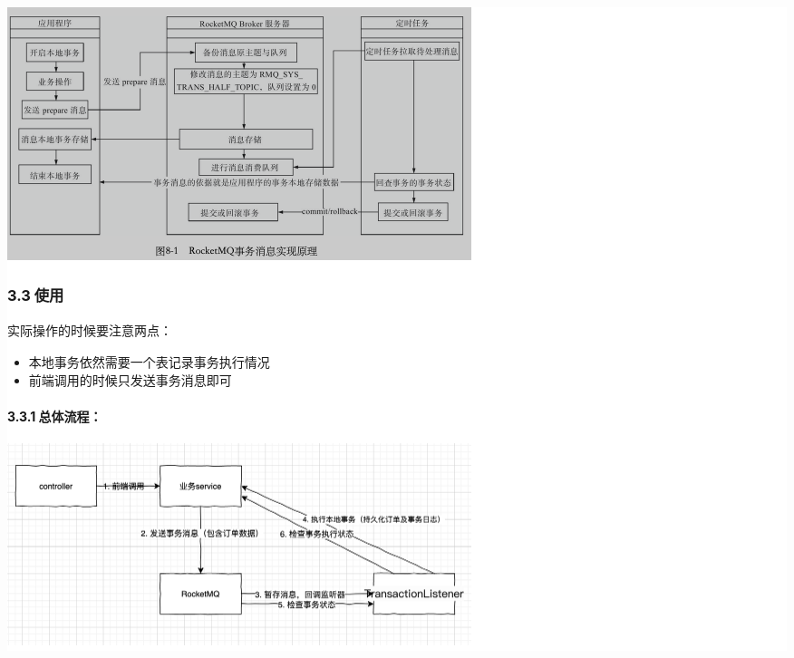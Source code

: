 <img src="/img/分布式事务.assets/image-20200818154958326.png" alt="image-20200818154958326" style="zoom:50%;" />



### 3.3 使用

实际操作的时候要注意两点：

- 本地事务依然需要一个表记录事务执行情况
- 前端调用的时候只发送事务消息即可

#### 3.3.1 总体流程：

<img src="/img/分布式事务.assets/image-20200818170603103.png" alt="image-20200818170603103" style="zoom:50%;" />
